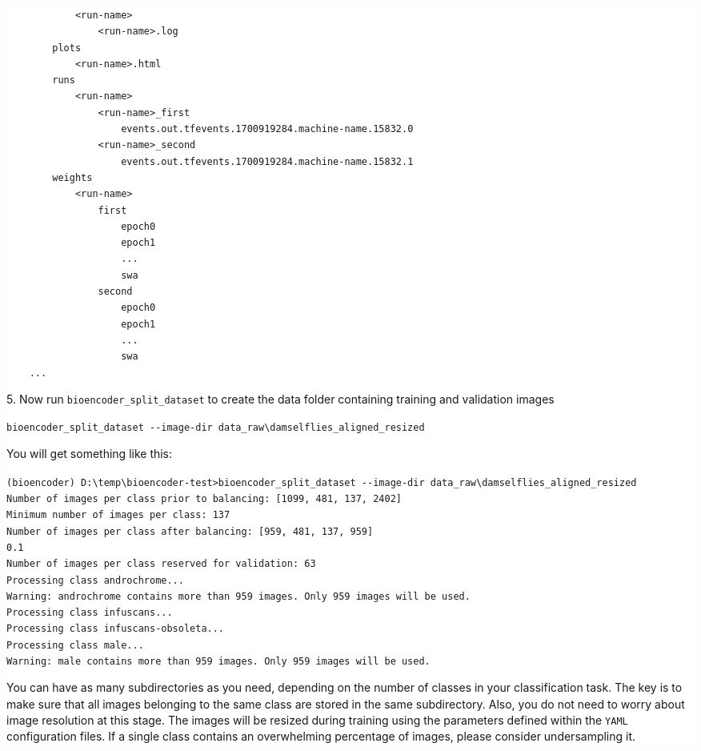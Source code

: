 ```
            <run-name>
                <run-name>.log
        plots
            <run-name>.html
        runs
            <run-name>
                <run-name>_first
                    events.out.tfevents.1700919284.machine-name.15832.0
                <run-name>_second
                    events.out.tfevents.1700919284.machine-name.15832.1
        weights
            <run-name>
                first
                    epoch0
                    epoch1
                    ...
                    swa
                second
                    epoch0
                    epoch1
                    ...
                    swa
    ...
```                 

5\. Now run `bioencoder_split_dataset` to create the data folder containing training and validation images
```
bioencoder_split_dataset --image-dir data_raw\damselflies_aligned_resized
```
You will get something like this:
```
(bioencoder) D:\temp\bioencoder-test>bioencoder_split_dataset --image-dir data_raw\damselflies_aligned_resized
Number of images per class prior to balancing: [1099, 481, 137, 2402]
Minimum number of images per class: 137
Number of images per class after balancing: [959, 481, 137, 959]
0.1
Number of images per class reserved for validation: 63
Processing class androchrome...
Warning: androchrome contains more than 959 images. Only 959 images will be used.
Processing class infuscans...
Processing class infuscans-obsoleta...
Processing class male...
Warning: male contains more than 959 images. Only 959 images will be used.
```
You can have as many subdirectories as you need, depending on the number of classes in your classification task. The key is to make sure that all images belonging to the same class are stored in the same subdirectory. Also, you do not need to worry about image resolution at this stage. The images will be resized during training using the parameters defined within the `YAML` configuration files. If a single class contains an overwhelming percentage of images, please consider undersampling it.
